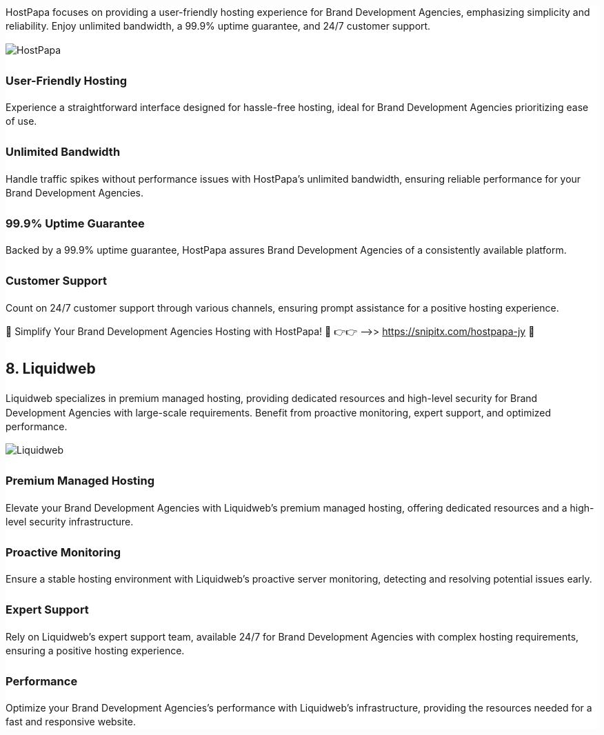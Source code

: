HostPapa focuses on providing a user-friendly hosting experience for Brand Development Agencies, emphasizing simplicity and reliability. Enjoy unlimited bandwidth, a 99.9% uptime guarantee, and 24/7 customer support.

![HostPapa](https://i.imgur.com/ouDTkvl.jpeg "HostPapa Hosting")

### User-Friendly Hosting
Experience a straightforward interface designed for hassle-free hosting, ideal for Brand Development Agencies prioritizing ease of use.

### Unlimited Bandwidth
Handle traffic spikes without performance issues with HostPapa’s unlimited bandwidth, ensuring reliable performance for your Brand Development Agencies.

### 99.9% Uptime Guarantee
Backed by a 99.9% uptime guarantee, HostPapa assures Brand Development Agencies of a consistently available platform.

### Customer Support
Count on 24/7 customer support through various channels, ensuring prompt assistance for a positive hosting experience.

🌈 Simplify Your Brand Development Agencies Hosting with HostPapa! 🚀
👉👉 -->> https://snipitx.com/hostpapa-jy 🚀

## 8. Liquidweb

Liquidweb specializes in premium managed hosting, providing dedicated resources and high-level security for Brand Development Agencies with large-scale requirements. Benefit from proactive monitoring, expert support, and optimized performance.

![Liquidweb](https://i.imgur.com/4IvT9SC.jpeg "Liquidweb Hosting")

### Premium Managed Hosting
Elevate your Brand Development Agencies with Liquidweb’s premium managed hosting, offering dedicated resources and a high-level security infrastructure.

### Proactive Monitoring
Ensure a stable hosting environment with Liquidweb’s proactive server monitoring, detecting and resolving potential issues early.

### Expert Support
Rely on Liquidweb’s expert support team, available 24/7 for Brand Development Agencies with complex hosting requirements, ensuring a positive hosting experience.

### Performance
Optimize your Brand Development Agencies’s performance with Liquidweb’s infrastructure, providing the resources needed for a fast and responsive website.
